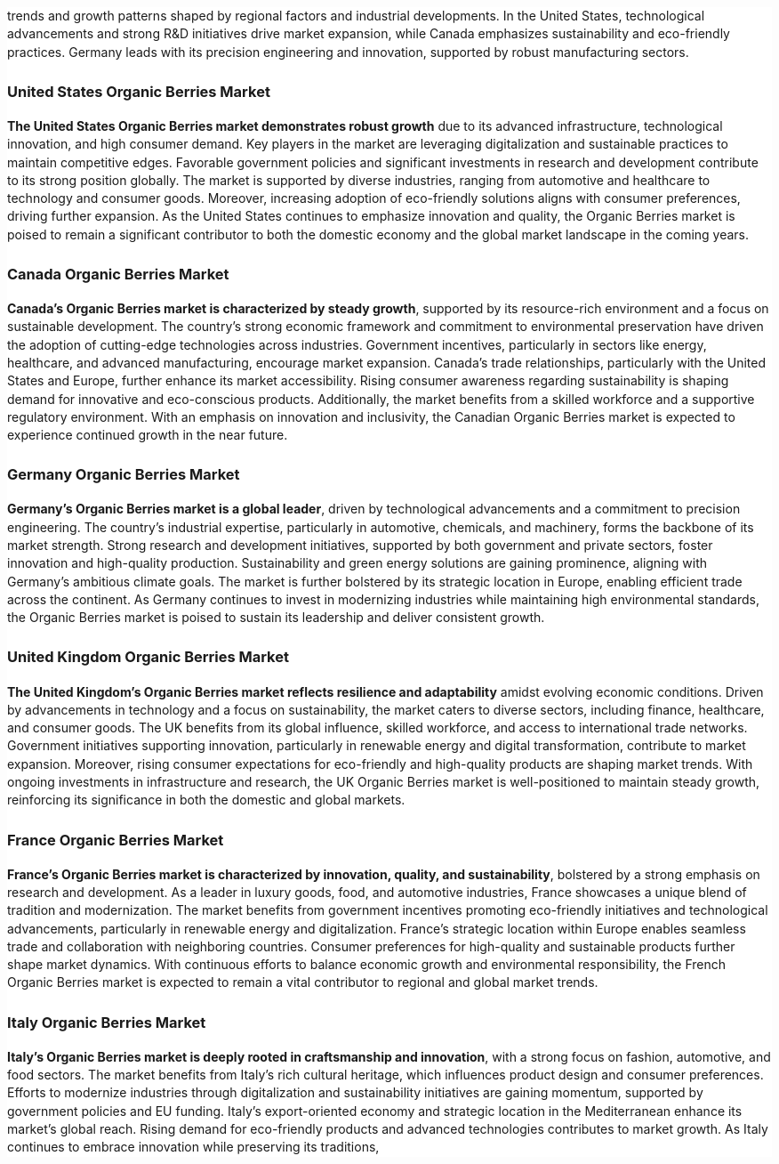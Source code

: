 trends and growth patterns shaped by regional factors and industrial developments. In the United States, technological advancements and strong R&amp;D initiatives drive market expansion, while Canada emphasizes sustainability and eco-friendly practices. Germany leads with its precision engineering and innovation, supported by robust manufacturing sectors.</span></em></p></blockquote><h3><strong>United States Organic Berries Market</strong></h3><p><strong>The United States Organic Berries market demonstrates robust growth</strong> due to its advanced infrastructure, technological innovation, and high consumer demand. Key players in the market are leveraging digitalization and sustainable practices to maintain competitive edges. Favorable government policies and significant investments in research and development contribute to its strong position globally. The market is supported by diverse industries, ranging from automotive and healthcare to technology and consumer goods. Moreover, increasing adoption of eco-friendly solutions aligns with consumer preferences, driving further expansion. As the United States continues to emphasize innovation and quality, the Organic Berries market is poised to remain a significant contributor to both the domestic economy and the global market landscape in the coming years.</p><h3><strong>Canada Organic Berries Market</strong></h3><p><strong>Canada&rsquo;s Organic Berries market is characterized by steady growth</strong>, supported by its resource-rich environment and a focus on sustainable development. The country&rsquo;s strong economic framework and commitment to environmental preservation have driven the adoption of cutting-edge technologies across industries. Government incentives, particularly in sectors like energy, healthcare, and advanced manufacturing, encourage market expansion. Canada&rsquo;s trade relationships, particularly with the United States and Europe, further enhance its market accessibility. Rising consumer awareness regarding sustainability is shaping demand for innovative and eco-conscious products. Additionally, the market benefits from a skilled workforce and a supportive regulatory environment. With an emphasis on innovation and inclusivity, the Canadian Organic Berries market is expected to experience continued growth in the near future.</p><h3><strong>Germany Organic Berries Market</strong></h3><p><strong>Germany&rsquo;s Organic Berries market is a global leader</strong>, driven by technological advancements and a commitment to precision engineering. The country&rsquo;s industrial expertise, particularly in automotive, chemicals, and machinery, forms the backbone of its market strength. Strong research and development initiatives, supported by both government and private sectors, foster innovation and high-quality production. Sustainability and green energy solutions are gaining prominence, aligning with Germany&rsquo;s ambitious climate goals. The market is further bolstered by its strategic location in Europe, enabling efficient trade across the continent. As Germany continues to invest in modernizing industries while maintaining high environmental standards, the Organic Berries market is poised to sustain its leadership and deliver consistent growth.</p><h3><strong>United Kingdom Organic Berries Market</strong></h3><p><strong>The United Kingdom&rsquo;s Organic Berries market reflects resilience and adaptability</strong> amidst evolving economic conditions. Driven by advancements in technology and a focus on sustainability, the market caters to diverse sectors, including finance, healthcare, and consumer goods. The UK benefits from its global influence, skilled workforce, and access to international trade networks. Government initiatives supporting innovation, particularly in renewable energy and digital transformation, contribute to market expansion. Moreover, rising consumer expectations for eco-friendly and high-quality products are shaping market trends. With ongoing investments in infrastructure and research, the UK Organic Berries market is well-positioned to maintain steady growth, reinforcing its significance in both the domestic and global markets.</p><h3><strong>France Organic Berries Market</strong></h3><p><strong>France&rsquo;s Organic Berries market is characterized by innovation, quality, and sustainability</strong>, bolstered by a strong emphasis on research and development. As a leader in luxury goods, food, and automotive industries, France showcases a unique blend of tradition and modernization. The market benefits from government incentives promoting eco-friendly initiatives and technological advancements, particularly in renewable energy and digitalization. France&rsquo;s strategic location within Europe enables seamless trade and collaboration with neighboring countries. Consumer preferences for high-quality and sustainable products further shape market dynamics. With continuous efforts to balance economic growth and environmental responsibility, the French Organic Berries market is expected to remain a vital contributor to regional and global market trends.</p><h3><strong>Italy Organic Berries Market</strong></h3><p><strong>Italy&rsquo;s Organic Berries market is deeply rooted in craftsmanship and innovation</strong>, with a strong focus on fashion, automotive, and food sectors. The market benefits from Italy&rsquo;s rich cultural heritage, which influences product design and consumer preferences. Efforts to modernize industries through digitalization and sustainability initiatives are gaining momentum, supported by government policies and EU funding. Italy&rsquo;s export-oriented economy and strategic location in the Mediterranean enhance its market&rsquo;s global reach. Rising demand for eco-friendly products and advanced technologies contributes to market growth. As Italy continues to embrace innovation while preserving its traditions,